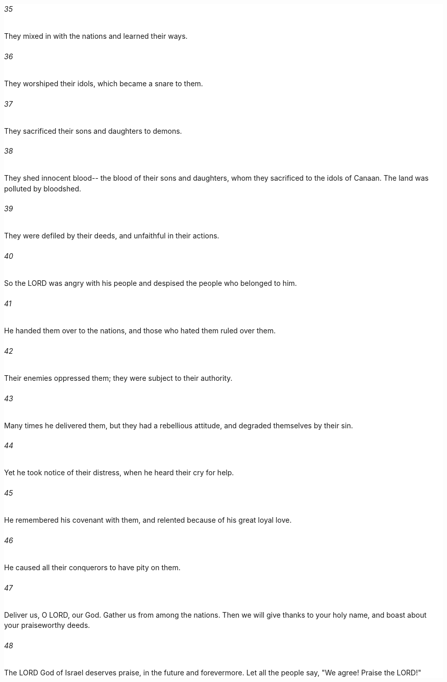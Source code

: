 ###### 35 
They mixed in with the nations and learned their ways. 

###### 36 
They worshiped their idols, which became a snare to them. 

###### 37 
They sacrificed their sons and daughters to demons. 

###### 38 
They shed innocent blood-- the blood of their sons and daughters, whom they sacrificed to the idols of Canaan. The land was polluted by bloodshed. 

###### 39 
They were defiled by their deeds, and unfaithful in their actions. 

###### 40 
So the LORD was angry with his people and despised the people who belonged to him. 

###### 41 
He handed them over to the nations, and those who hated them ruled over them. 

###### 42 
Their enemies oppressed them; they were subject to their authority. 

###### 43 
Many times he delivered them, but they had a rebellious attitude, and degraded themselves by their sin. 

###### 44 
Yet he took notice of their distress, when he heard their cry for help. 

###### 45 
He remembered his covenant with them, and relented because of his great loyal love. 

###### 46 
He caused all their conquerors to have pity on them. 

###### 47 
Deliver us, O LORD, our God. Gather us from among the nations. Then we will give thanks to your holy name, and boast about your praiseworthy deeds. 

###### 48 
The LORD God of Israel deserves praise, in the future and forevermore. Let all the people say, "We agree! Praise the LORD!"
